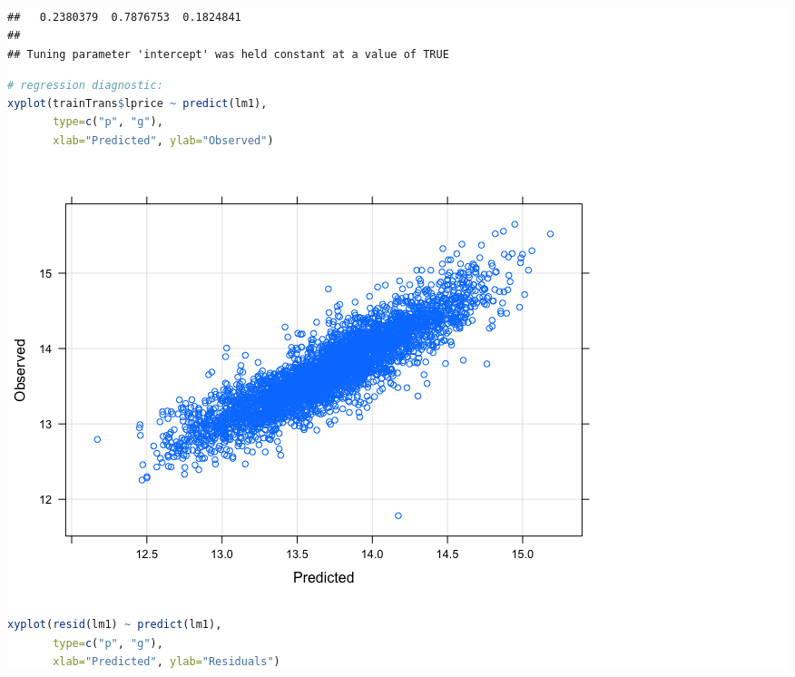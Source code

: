     ##   0.2380379  0.7876753  0.1824841
    ## 
    ## Tuning parameter 'intercept' was held constant at a value of TRUE

``` r
# regression diagnostic:
xyplot(trainTrans$lprice ~ predict(lm1),
       type=c("p", "g"),
       xlab="Predicted", ylab="Observed")
```

![](melbournehousing_files/figure-markdown_github/lm-1.png)

``` r
xyplot(resid(lm1) ~ predict(lm1),
       type=c("p", "g"),
       xlab="Predicted", ylab="Residuals")
```
